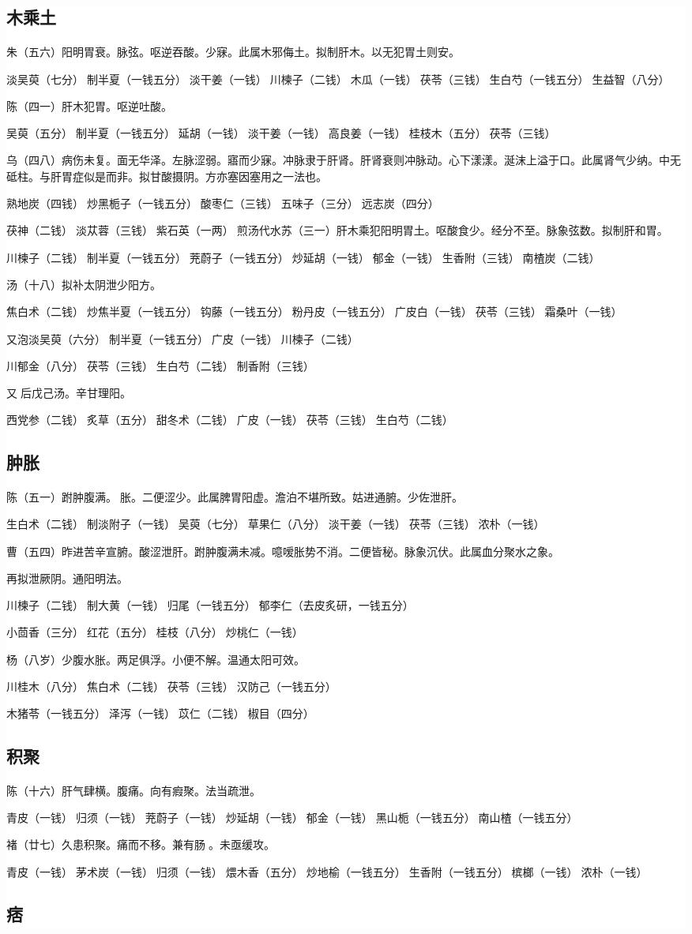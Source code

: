 ## 木乘土

朱（五六）阳明胃衰。脉弦。呕逆吞酸。少寐。此属木邪侮土。拟制肝木。以无犯胃土则安。  

淡吴萸（七分） 制半夏（一钱五分） 淡干姜（一钱） 川楝子（二钱） 木瓜（一钱） 茯苓（三钱） 生白芍（一钱五分） 生益智（八分）  

陈（四一）肝木犯胃。呕逆吐酸。  

吴萸（五分） 制半夏（一钱五分） 延胡（一钱） 淡干姜（一钱） 高良姜（一钱） 桂枝木（五分） 茯苓（三钱）  

乌（四八）病伤未复。面无华泽。左脉涩弱。寤而少寐。冲脉隶于肝肾。肝肾衰则冲脉动。心下漾漾。涎沫上溢于口。此属肾气少纳。中无砥柱。与肝胃症似是而非。拟甘酸摄阴。方亦塞因塞用之一法也。  

熟地炭（四钱） 炒黑栀子（一钱五分） 酸枣仁（三钱） 五味子（三分） 远志炭（四分）  

茯神（二钱） 淡苁蓉（三钱） 紫石英（一两） 煎汤代水苏（三一）肝木乘犯阳明胃土。呕酸食少。经分不至。脉象弦数。拟制肝和胃。  

川楝子（二钱） 制半夏（一钱五分） 茺蔚子（一钱五分） 炒延胡（一钱） 郁金（一钱） 生香附（三钱） 南楂炭（二钱）  

汤（十八）拟补太阴泄少阳方。  

焦白术（二钱） 炒焦半夏（一钱五分） 钩藤（一钱五分） 粉丹皮（一钱五分） 广皮白（一钱） 茯苓（三钱） 霜桑叶（一钱）  

又泡淡吴萸（六分） 制半夏（一钱五分） 广皮（一钱） 川楝子（二钱）  

川郁金（八分） 茯苓（三钱） 生白芍（二钱） 制香附（三钱）  

又 后戊己汤。辛甘理阳。  

西党参（二钱） 炙草（五分） 甜冬术（二钱） 广皮（一钱） 茯苓（三钱） 生白芍（二钱）  

## 肿胀

陈（五一）跗肿腹满。 胀。二便涩少。此属脾胃阳虚。澹泊不堪所致。姑进通腑。少佐泄肝。  

生白术（二钱） 制淡附子（一钱） 吴萸（七分） 草果仁（八分） 淡干姜（一钱） 茯苓（三钱） 浓朴（一钱）  

曹（五四）昨进苦辛宣腑。酸涩泄肝。跗肿腹满未减。噫嗳胀势不消。二便皆秘。脉象沉伏。此属血分聚水之象。  

再拟泄厥阴。通阳明法。  

川楝子（二钱） 制大黄（一钱） 归尾（一钱五分） 郁李仁（去皮炙研，一钱五分）  

小茴香（三分） 红花（五分） 桂枝（八分） 炒桃仁（一钱）  

杨（八岁）少腹水胀。两足俱浮。小便不解。温通太阳可效。  

川桂木（八分） 焦白术（二钱） 茯苓（三钱） 汉防己（一钱五分）  

木猪苓（一钱五分） 泽泻（一钱） 苡仁（二钱） 椒目（四分）  

## 积聚

陈（十六）肝气肆横。腹痛。向有瘕聚。法当疏泄。  

青皮（一钱） 归须（一钱） 茺蔚子（一钱） 炒延胡（一钱） 郁金（一钱） 黑山栀（一钱五分） 南山楂（一钱五分）  

褚（廿七）久患积聚。痛而不移。兼有肠 。未亟缓攻。  

青皮（一钱） 茅术炭（一钱） 归须（一钱） 煨木香（五分） 炒地榆（一钱五分） 生香附（一钱五分） 槟榔（一钱） 浓朴（一钱）  

## 痞
